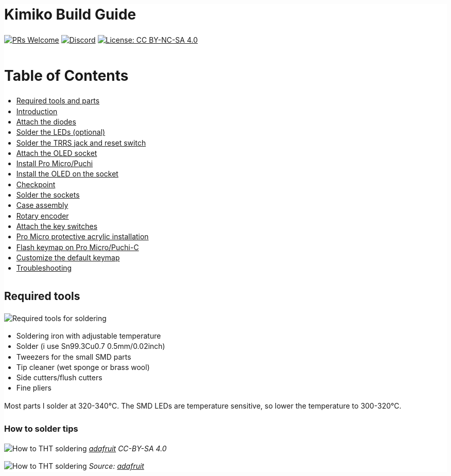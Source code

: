 # Kimiko Build Guide

[![PRs Welcome](https://img.shields.io/badge/PRs-welcome-brightgreen.svg?style=flat-square)](https://github.com/firstcontributions/first-contributions)
[![Discord](https://img.shields.io/discord/548530462419582996?style=flat-square&logo=discord&logoColor=white)](https://discord.gg/frjFXZB "Redirect to Keycapsss Discord")
[![License: CC BY-NC-SA 4.0](https://img.shields.io/badge/License-CC%20BY--NC--SA%204.0-lightgrey.svg?style=flat-square)](https://creativecommons.org/licenses/by-nc-sa/4.0/) 

# Table of Contents  
- [Required tools and parts](#Required-tools)  
- [Introduction](#Introduction)  
- [Attach the diodes](#attach-the-diodes) 
- [Solder the LEDs (optional)](#solder-the-leds-for-keycap-back-optionally) 
- [Solder the TRRS jack and reset switch](#soldering-the-trrs-jack-and-reset-switch) 
- [Attach the OLED socket](#attach-the-oled-socket)  
- [Install Pro Micro/Puchi](#install-pro-micro-with-sockets) 
- [Install the OLED on the socket](#install-the-oled-sd1306-on-the-socket)
- [Checkpoint](#you-have-reached-a-checkpoint)
- [Solder the sockets](#solder-the-sockets)
- [Case assembly](#case-assembly)
- [Rotary encoder](#prepare-the-rotary-encoder)
- [Attach the key switches](#attach-the-key-switch)
- [Pro Micro protective acrylic installation](#pro-micro-protective-acrylic-installation)
- [Flash keymap on Pro Micro/Puchi-C](#flash-keymap-on-pro-micropuchi-c)
- [Customize the default keymap](#customize-the-default-keymap)
- [Troubleshooting](#troubleshooting)

## Required tools

![Required tools for soldering](img/required-tools-1.jpg)

* Soldering iron with adjustable temperature
* Solder (i use Sn99.3Cu0.7 0.5mm/0.02inch)
* Tweezers for the small SMD parts
* Tip cleaner (wet sponge or brass wool)
* Side cutters/flush cutters
* Fine pliers

Most parts I solder at 320-340°C. The SMD LEDs are temperature sensitive, so lower the temperature to 300-320°C.

### How to solder tips

![How to THT soldering](img/soldering-hints-1.png)
*[adafruit](https://github.com/adafruit/Reference-Cards)  CC-BY-SA 4.0*

![How to THT soldering](img/soldering-hints-3.jpg)
*Source: [adafruit](https://learn.adafruit.com/adafruit-guide-excellent-soldering/common-problems)*
